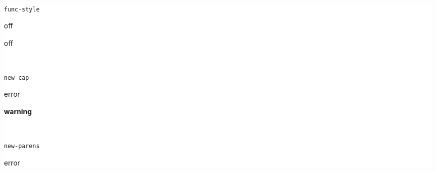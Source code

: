 `func-style`



</td>
<td valign="top">

off



</td>
<td valign="top">

off



</td>
<td valign="top">

 



</td>
</tr>
<tr>
<td valign="top">

`new-cap`



</td>
<td valign="top">

error



</td>
<td valign="top">

**warning**



</td>
<td valign="top">

 



</td>
</tr>
<tr>
<td valign="top">

`new-parens`



</td>
<td valign="top">

error

